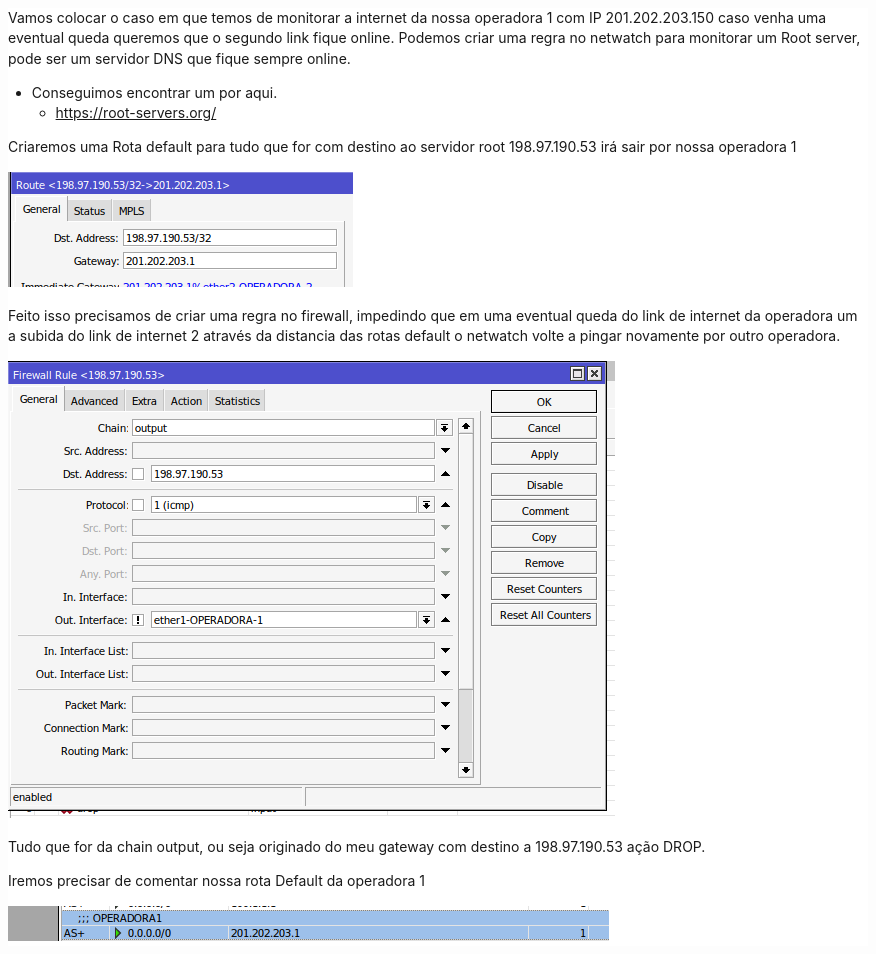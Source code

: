 Vamos colocar o caso em que temos de monitorar a internet da nossa operadora 1 com IP 201.202.203.150 caso venha uma eventual queda queremos que o segundo link fique online. Podemos criar uma regra no netwatch para monitorar um Root server, pode ser um servidor DNS que fique sempre online.

- Conseguimos encontrar um por aqui.
    - https://root-servers.org/

Criaremos uma Rota default para tudo que for com destino ao servidor root 	198.97.190.53 irá sair por nossa operadora 1

![alt text](img/router-monitoramento.png)

Feito isso precisamos de criar uma regra no firewall, impedindo que em uma eventual queda do link de internet da operadora um a subida do link de internet 2 através da distancia das rotas default o netwatch volte a pingar novamente por outro operadora.

![alt text](/img/netwatch-firewall-failouver.png) 

Tudo que for da chain output, ou seja originado do meu gateway com destino a 198.97.190.53 ação DROP.

Iremos precisar de comentar nossa rota Default da operadora 1 

![alt text](img/comment-operadora1.png)
